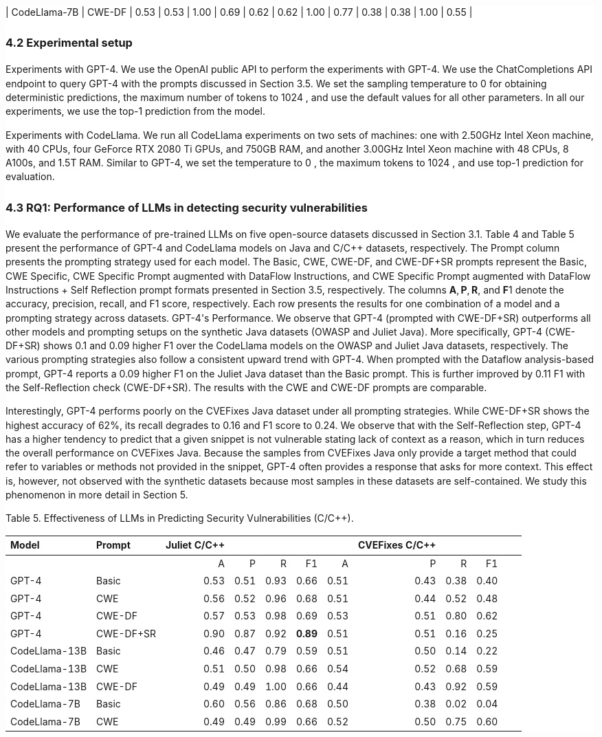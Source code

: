 | CodeLlama-7B | CWE-DF | 0.53 | 0.53 | 1.00 | 0.69 | 0.62 | 0.62 | 1.00 | 0.77 | 0.38 | 0.38 | 1.00 | 0.55 |

### 4.2 Experimental setup

Experiments with GPT-4. We use the OpenAI public API to perform the experiments with GPT-4. We use the ChatCompletions API endpoint to query GPT-4 with the prompts discussed in Section 3.5. We set the sampling temperature to 0 for obtaining deterministic predictions, the maximum number of tokens to 1024 , and use the default values for all other parameters. In all our experiments, we use the top-1 prediction from the model.

Experiments with CodeLlama. We run all CodeLlama experiments on two sets of machines: one with 2.50GHz Intel Xeon machine, with 40 CPUs, four GeForce RTX 2080 Ti GPUs, and 750GB RAM, and another 3.00GHz Intel Xeon machine with 48 CPUs, 8 A100s, and 1.5T RAM. Similar to GPT-4, we set the temperature to 0 , the maximum tokens to 1024 , and use top-1 prediction for evaluation.

### 4.3 RQ1: Performance of LLMs in detecting security vulnerabilities

We evaluate the performance of pre-trained LLMs on five open-source datasets discussed in Section 3.1. Table 4 and Table 5 present the performance of GPT-4 and CodeLlama models on Java and C/C++ datasets, respectively. The Prompt column presents the prompting strategy used for each model. The Basic, CWE, CWE-DF, and CWE-DF+SR prompts represent the Basic, CWE Specific, CWE Specific Prompt augmented with DataFlow Instructions, and CWE Specific Prompt augmented with DataFlow Instructions + Self Reflection prompt formats presented in Section 3.5, respectively. The columns $\mathbf{A}, \mathbf{P}, \mathbf{R}$, and $\mathbf{F} 1$ denote the accuracy, precision, recall, and F1 score, respectively. Each row presents the results for one combination of a model and a prompting strategy across datasets. GPT-4's Performance. We observe that GPT-4 (prompted with CWE-DF+SR) outperforms all other models and prompting setups on the synthetic Java datasets (OWASP and Juliet Java). More specifically, GPT-4 (CWE-DF+SR) shows 0.1 and 0.09 higher F1 over the CodeLlama models on the OWASP and Juliet Java datasets, respectively. The various prompting strategies also follow a consistent upward trend with GPT-4. When prompted with the Dataflow analysis-based prompt, GPT-4 reports a 0.09 higher F1 on the Juliet Java dataset than the Basic prompt. This is further improved by $0.11 \mathrm{~F} 1$ with the Self-Reflection check (CWE-DF+SR). The results with the CWE and CWE-DF prompts are comparable.

Interestingly, GPT-4 performs poorly on the CVEFixes Java dataset under all prompting strategies. While CWE-DF+SR shows the highest accuracy of $62 \%$, its recall degrades to 0.16 and F1 score to 0.24. We observe that with the Self-Reflection step, GPT-4 has a higher tendency to predict that a given snippet is not vulnerable stating lack of context as a reason, which in turn reduces the overall
performance on CVEFixes Java. Because the samples from CVEFixes Java only provide a target method that could refer to variables or methods not provided in the snippet, GPT-4 often provides a response that asks for more context. This effect is, however, not observed with the synthetic datasets because most samples in these datasets are self-contained. We study this phenomenon in more detail in Section 5.

Table 5. Effectiveness of LLMs in Predicting Security Vulnerabilities (C/C++).

| Model | Prompt | Juliet C/C++ |  |  |  |  | CVEFixes C/C++ |  |  |  |  |
| :--- | :--- | ---: | ---: | ---: | ---: | ---: | ---: | ---: | ---: | ---: | :---: |
|  |  | A | P | R | F1 | A | P | R | F1 |  |  |
| GPT-4 | Basic | 0.53 | 0.51 | 0.93 | 0.66 | 0.51 | 0.43 | 0.38 | 0.40 |  |  |
| GPT-4 | CWE | 0.56 | 0.52 | 0.96 | 0.68 | 0.51 | 0.44 | 0.52 | 0.48 |  |  |
| GPT-4 | CWE-DF | 0.57 | 0.53 | 0.98 | 0.69 | 0.53 | 0.51 | 0.80 | 0.62 |  |  |
| GPT-4 | CWE-DF+SR | 0.90 | 0.87 | 0.92 | $\mathbf{0 . 8 9}$ | 0.51 | 0.51 | 0.16 | 0.25 |  |  |
| CodeLlama-13B | Basic | 0.46 | 0.47 | 0.79 | 0.59 | 0.51 | 0.50 | 0.14 | 0.22 |  |  |
| CodeLlama-13B | CWE | 0.51 | 0.50 | 0.98 | 0.66 | 0.54 | 0.52 | 0.68 | 0.59 |  |  |
| CodeLlama-13B | CWE-DF | 0.49 | 0.49 | 1.00 | 0.66 | 0.44 | 0.43 | 0.92 | 0.59 |  |  |
| CodeLlama-7B | Basic | 0.60 | 0.56 | 0.86 | 0.68 | 0.50 | 0.38 | 0.02 | 0.04 |  |  |
| CodeLlama-7B | CWE | 0.49 | 0.49 | 0.99 | 0.66 | 0.52 | 0.50 | 0.75 | 0.60 |  |  |